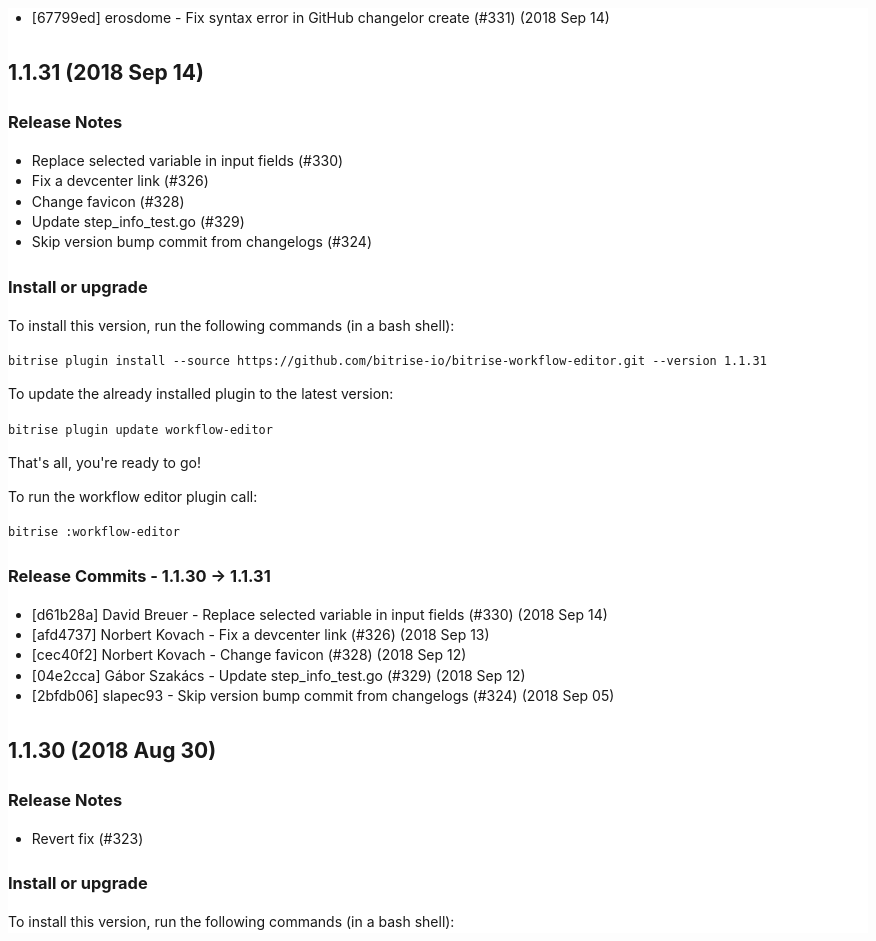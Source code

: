 * [67799ed] erosdome - Fix syntax error in GitHub changelor create (#331) (2018 Sep 14)


## 1.1.31 (2018 Sep 14)

### Release Notes

* Replace selected variable in input fields  (#330)
* Fix a devcenter link (#326)
* Change favicon (#328)
* Update step_info_test.go (#329)
* Skip version bump commit from changelogs (#324)


### Install or upgrade

To install this version, run the following commands (in a bash shell):

```
bitrise plugin install --source https://github.com/bitrise-io/bitrise-workflow-editor.git --version 1.1.31
```

To update the already installed plugin to the latest version:

```
bitrise plugin update workflow-editor
```

That's all, you're ready to go!

To run the workflow editor plugin call:

```
bitrise :workflow-editor
```

### Release Commits - 1.1.30 -> 1.1.31

* [d61b28a] David Breuer - Replace selected variable in input fields  (#330) (2018 Sep 14)
* [afd4737] Norbert Kovach - Fix a devcenter link (#326) (2018 Sep 13)
* [cec40f2] Norbert Kovach - Change favicon (#328) (2018 Sep 12)
* [04e2cca] Gábor Szakács - Update step_info_test.go (#329) (2018 Sep 12)
* [2bfdb06] slapec93 - Skip version bump commit from changelogs (#324) (2018 Sep 05)


## 1.1.30 (2018 Aug 30)

### Release Notes

* Revert fix (#323)


### Install or upgrade

To install this version, run the following commands (in a bash shell):
